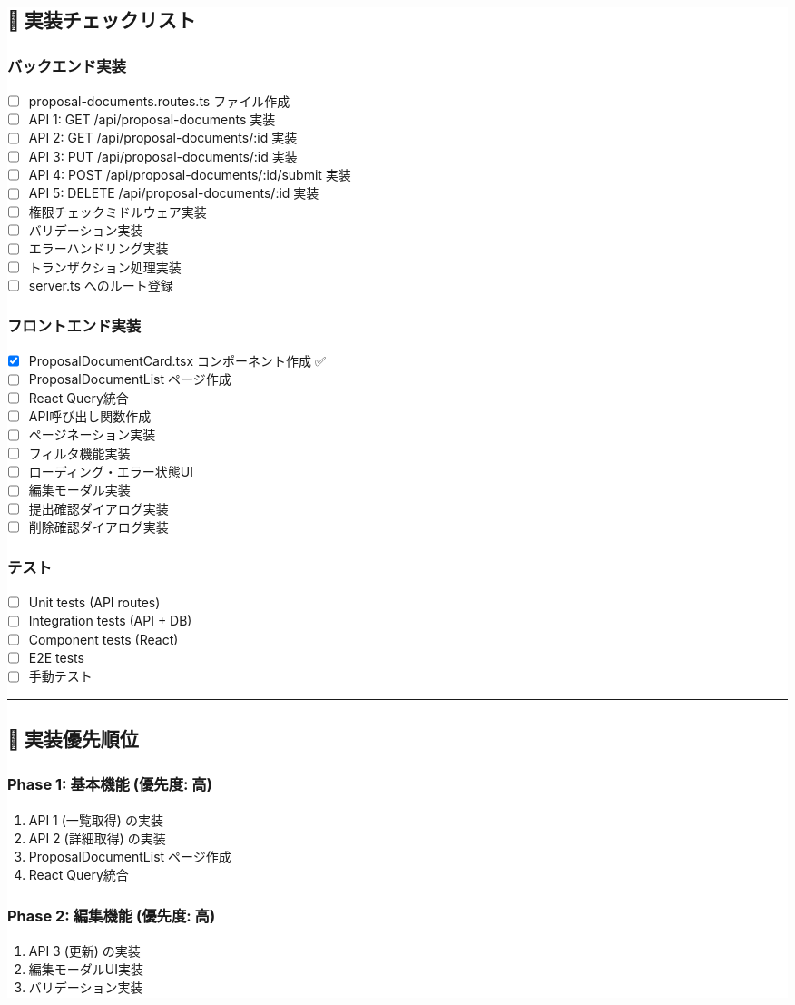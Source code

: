 
## 📝 実装チェックリスト

### **バックエンド実装**
- [ ] proposal-documents.routes.ts ファイル作成
- [ ] API 1: GET /api/proposal-documents 実装
- [ ] API 2: GET /api/proposal-documents/:id 実装
- [ ] API 3: PUT /api/proposal-documents/:id 実装
- [ ] API 4: POST /api/proposal-documents/:id/submit 実装
- [ ] API 5: DELETE /api/proposal-documents/:id 実装
- [ ] 権限チェックミドルウェア実装
- [ ] バリデーション実装
- [ ] エラーハンドリング実装
- [ ] トランザクション処理実装
- [ ] server.ts へのルート登録

### **フロントエンド実装**
- [x] ProposalDocumentCard.tsx コンポーネント作成 ✅
- [ ] ProposalDocumentList ページ作成
- [ ] React Query統合
- [ ] API呼び出し関数作成
- [ ] ページネーション実装
- [ ] フィルタ機能実装
- [ ] ローディング・エラー状態UI
- [ ] 編集モーダル実装
- [ ] 提出確認ダイアログ実装
- [ ] 削除確認ダイアログ実装

### **テスト**
- [ ] Unit tests (API routes)
- [ ] Integration tests (API + DB)
- [ ] Component tests (React)
- [ ] E2E tests
- [ ] 手動テスト

---

## 🚀 実装優先順位

### **Phase 1: 基本機能** (優先度: 高)
1. API 1 (一覧取得) の実装
2. API 2 (詳細取得) の実装
3. ProposalDocumentList ページ作成
4. React Query統合

### **Phase 2: 編集機能** (優先度: 高)
1. API 3 (更新) の実装
2. 編集モーダルUI実装
3. バリデーション実装
